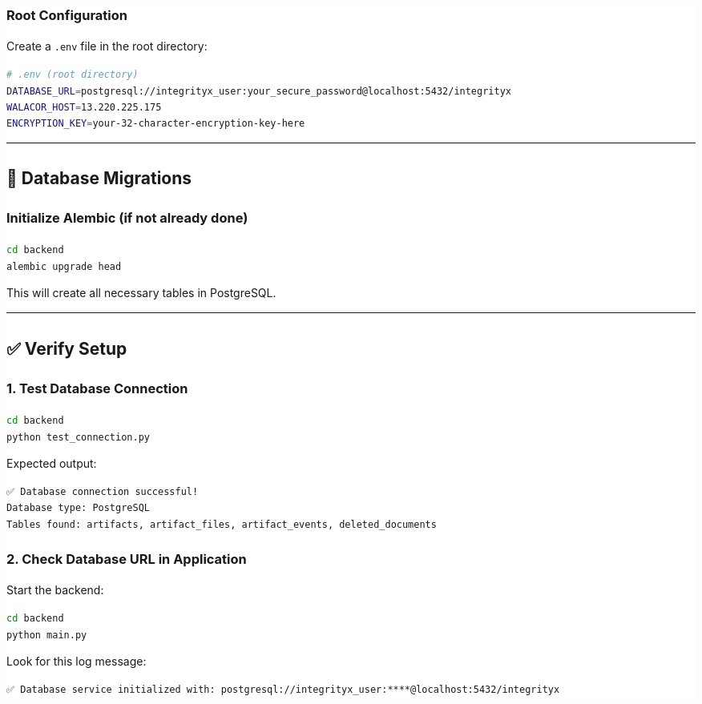 ### Root Configuration

Create a `.env` file in the root directory:

```bash
# .env (root directory)
DATABASE_URL=postgresql://integrityx_user:your_secure_password@localhost:5432/integrityx
WALACOR_HOST=13.220.225.175
ENCRYPTION_KEY=your-32-character-encryption-key-here
```

---

## 🔄 Database Migrations

### Initialize Alembic (if not already done)

```bash
cd backend
alembic upgrade head
```

This will create all necessary tables in PostgreSQL.

---

## ✅ Verify Setup

### 1. Test Database Connection

```bash
cd backend
python test_connection.py
```

Expected output:
```
✅ Database connection successful!
Database type: PostgreSQL
Tables found: artifacts, artifact_files, artifact_events, deleted_documents
```

### 2. Check Database URL in Application

Start the backend:
```bash
cd backend
python main.py
```

Look for this log message:
```
✅ Database service initialized with: postgresql://integrityx_user:****@localhost:5432/integrityx
```

